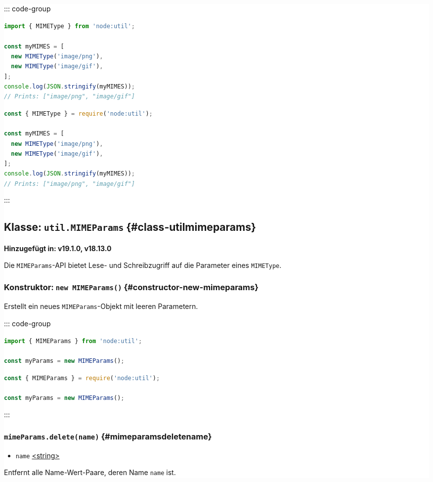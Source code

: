 ::: code-group
```js [ESM]
import { MIMEType } from 'node:util';

const myMIMES = [
  new MIMEType('image/png'),
  new MIMEType('image/gif'),
];
console.log(JSON.stringify(myMIMES));
// Prints: ["image/png", "image/gif"]
```

```js [CJS]
const { MIMEType } = require('node:util');

const myMIMES = [
  new MIMEType('image/png'),
  new MIMEType('image/gif'),
];
console.log(JSON.stringify(myMIMES));
// Prints: ["image/png", "image/gif"]
```
:::

## Klasse: `util.MIMEParams` {#class-utilmimeparams}

**Hinzugefügt in: v19.1.0, v18.13.0**

Die `MIMEParams`-API bietet Lese- und Schreibzugriff auf die Parameter eines `MIMEType`.

### Konstruktor: `new MIMEParams()` {#constructor-new-mimeparams}

Erstellt ein neues `MIMEParams`-Objekt mit leeren Parametern.

::: code-group
```js [ESM]
import { MIMEParams } from 'node:util';

const myParams = new MIMEParams();
```

```js [CJS]
const { MIMEParams } = require('node:util');

const myParams = new MIMEParams();
```
:::

### `mimeParams.delete(name)` {#mimeparamsdeletename}

- `name` [\<string\>](https://developer.mozilla.org/en-US/docs/Web/JavaScript/Data_structures#String_type)

Entfernt alle Name-Wert-Paare, deren Name `name` ist.
